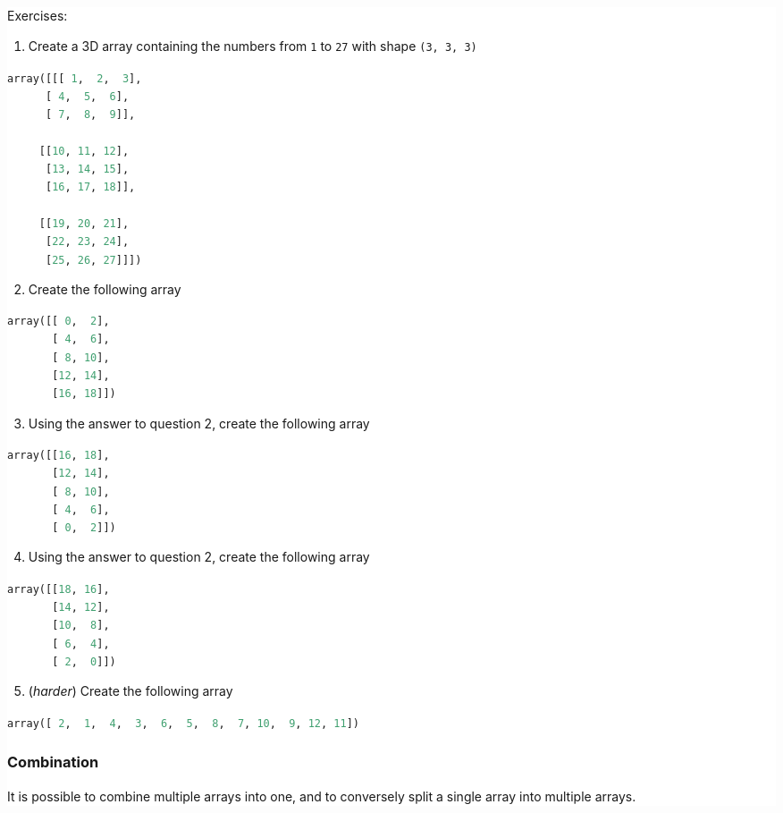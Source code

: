 Exercises:
1. Create a 3D array containing the numbers from `1` to `27` with shape
  `(3, 3, 3)`

```python
array([[[ 1,  2,  3],
      [ 4,  5,  6],
      [ 7,  8,  9]],

     [[10, 11, 12],
      [13, 14, 15],
      [16, 17, 18]],

     [[19, 20, 21],
      [22, 23, 24],
      [25, 26, 27]]])
```

2. Create the following array

```python
array([[ 0,  2],
       [ 4,  6],
       [ 8, 10],
       [12, 14],
       [16, 18]])
```

3. Using the answer to question 2, create the following array

```python
array([[16, 18],
       [12, 14],
       [ 8, 10],
       [ 4,  6],
       [ 0,  2]])
```

4. Using the answer to question 2, create the following array

```python
array([[18, 16],
       [14, 12],
       [10,  8],
       [ 6,  4],
       [ 2,  0]])
```

5. (_harder_) Create the following array

```python
array([ 2,  1,  4,  3,  6,  5,  8,  7, 10,  9, 12, 11])
```

### Combination

It is possible to combine multiple arrays into one, and to conversely
split a single array into multiple arrays.
